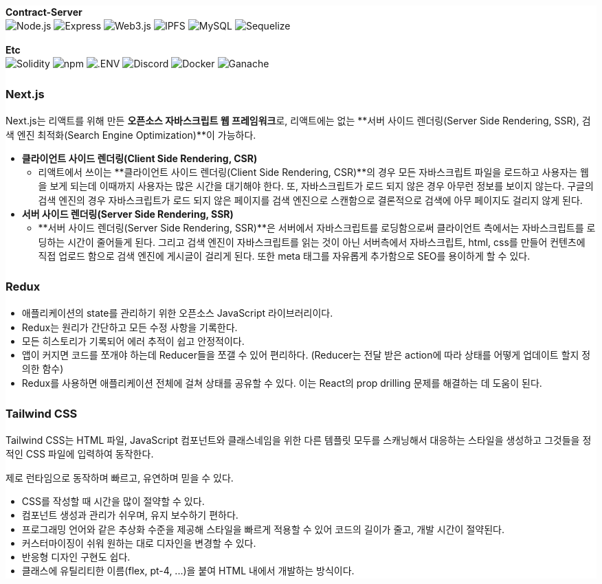 **Contract-Server**  
<img alt="Node.js" src="https://img.shields.io/badge/Node.js-339933.svg?style=for-the-badge&logo=Node.js&logoColor=white"/>
<img alt="Express" src="https://img.shields.io/badge/Express-000000.svg?style=for-the-badge&logo=Express&logoColor=white"/>
<img alt="Web3.js" src="https://img.shields.io/badge/Web3.js-F16822.svg?style=for-the-badge&logo=Web3.js&logoColor=white"/>
<img alt="IPFS" src="https://img.shields.io/badge/IPFS-65C2CB.svg?style=for-the-badge&logo=IPFS&logoColor=white"/>
<img alt="MySQL" src="https://img.shields.io/badge/MySQL-4479A1.svg?style=for-the-badge&logo=MySQL&logoColor=white"/>
<img alt="Sequelize" src="https://img.shields.io/badge/Sequelize-52B0E7.svg?style=for-the-badge&logo=Sequelize&logoColor=white"/>

**Etc**  
<img alt="Solidity" src="https://img.shields.io/badge/Solidity-363636.svg?style=for-the-badge&logo=Solidity&logoColor=white"/>
<img alt="npm" src="https://img.shields.io/badge/npm-CB3837.svg?style=for-the-badge&logo=npm&logoColor=white"/>
<img alt=".ENV" src="https://img.shields.io/badge/.ENV-ECD53F.svg?style=for-the-badge&logo=.ENV&logoColor=white"/>
<img alt="Discord" src="https://img.shields.io/badge/Discord-5865F2.svg?style=for-the-badge&logo=Discord&logoColor=white"/>
<img alt="Docker" src="https://img.shields.io/badge/Docker-2496ED.svg?style=for-the-badge&logo=Docker&logoColor=white"/>
<img alt="Ganache" src="https://img.shields.io/badge/Ganache-E25A1C.svg?style=for-the-badge&logo=Ganache&logoColor=white"/>

### Next.js

Next.js는 리액트를 위해 만든 **오픈소스 자바스크립트 웹 프레임워크**로, 리액트에는 없는 **서버 사이드 렌더링(Server Side Rendering, SSR), 검색 엔진 최적화(Search Engine Optimization)**이 가능하다.

- **클라이언트 사이드 렌더링(Client Side Rendering, CSR)**
    - 리액트에서 쓰이는 **클라이언트 사이드 렌더링(Client Side Rendering, CSR)**의 경우 모든 자바스크립트 파일을 로드하고 사용자는 웹을 보게 되는데 이때까지 사용자는 많은 시간을 대기해야 한다. 또, 자바스크립트가 로드 되지 않은 경우 아무런 정보를 보이지 않는다. 구글의 검색 엔진의 경우 자바스크립트가 로드 되지 않은 페이지를 검색 엔진으로 스캔함으로 결론적으로 검색에 아무 페이지도 걸리지 않게 된다.
- **서버 사이드 렌더링(Server Side Rendering, SSR)**
    - **서버 사이드 렌더링(Server Side Rendering, SSR)**은 서버에서 자바스크립트를 로딩함으로써 클라이언트 측에서는 자바스크립트를 로딩하는 시간이 줄어들게 된다. 그리고 검색 엔진이 자바스크립트를 읽는 것이 아닌 서버측에서 자바스크립트, html, css를 만들어 컨텐츠에 직접 업로드 함으로 검색 엔진에 게시글이 걸리게 된다. 또한 meta 태그를 자유롭게 추가함으로 SEO를 용이하게 할 수 있다.

### Redux

- 애플리케이션의 state를 관리하기 위한 오픈소스 JavaScript 라이브러리이다.
- Redux는 원리가 간단하고 모든 수정 사항을 기록한다.
- 모든 히스토리가 기록되어 에러 추적이 쉽고 안정적이다.
- 앱이 커지면 코드를 쪼개야 하는데 Reducer들을 쪼갤 수 있어 편리하다. (Reducer는 전달 받은 action에 따라 상태를 어떻게 업데이트 할지 정의한 함수)
- Redux를 사용하면 애플리케이션 전체에 걸쳐 상태를 공유할 수 있다. 이는 React의 prop drilling 문제를 해결하는 데 도움이 된다.

### Tailwind CSS

Tailwind CSS는 HTML 파일, JavaScript 컴포넌트와 클래스네임을 위한 다른 템플릿 모두를 스캐닝해서 대응하는 스타일을 생성하고 그것들을 정적인 CSS 파일에 입력하여 동작한다.

제로 런타임으로 동작하며 빠르고, 유연하며 믿을 수 있다.

- CSS를 작성할 때 시간을 많이 절약할 수 있다.
- 컴포넌트 생성과 관리가 쉬우며, 유지 보수하기 편하다.
- 프로그래밍 언어와 같은 추상화 수준을 제공해 스타일을 빠르게 적용할 수 있어 코드의 길이가 줄고, 개발 시간이 절약된다.
- 커스터마이징이 쉬워 원하는 대로 디자인을 변경할 수 있다.
- 반응형 디자인 구현도 쉽다.
- 클래스에 유틸리티한 이름(flex, pt-4, ...)을 붙여 HTML 내에서 개발하는 방식이다.
